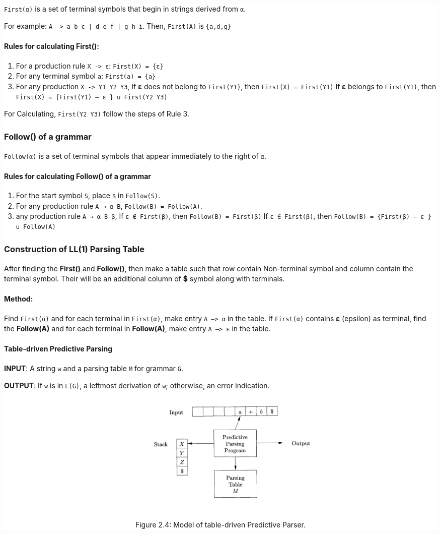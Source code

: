 `First(α)` is a set of terminal symbols that begin in strings derived from `α`.

For example: `A -> a b c | d e f | g h i`.
Then, `First(A)` is `{a,d,g}`


#### Rules for calculating **First()**:

1) For a production rule `X -> ε`: `First(X) = {ε}`
2) For any terminal symbol `a`: `First(a) = {a}`
3) For any production `X -> Y1 Y2 Y3`,
    If **ε** does not belong to `First(Y1)`, then `First(X) = First(Y1)`
    If **ε** belongs to `First(Y1)`, then `First(X) = {First(Y1) – ε } ∪ First(Y2 Y3)`

For Calculating, `First(Y2 Y3)` follow the steps of Rule 3.

### Follow() of a grammar

`Follow(α)` is a set of terminal symbols that appear immediately to the right of `α`.


#### Rules for calculating **Follow()** of a grammar

1) For the start symbol `S`, place `$` in `Follow(S)`.
2) For any production rule `A → α B`, `Follow(B) = Follow(A)`.
3) any production rule `A → α B β`,
    If `ε ∉ First(β)`, then `Follow(B) = First(β)`
    If `ε ∈ First(β)`, then `Follow(B) = {First(β) – ε } ∪ Follow(A)`


### Construction of LL(1) Parsing Table

After finding the **First()** and **Follow()**, then make a table such that row contain Non-terminal symbol and column contain the terminal symbol. Their will be an additional column of **$** symbol along with terminals.

#### Method:

Find `First(α)` and for each terminal in `First(α)`, make entry `A –> α` in the table.
If `First(α)` contains **ε** (epsilon) as terminal, find the **Follow(A)** and for each terminal in **Follow(A)**, make entry `A –> ε` in the table.

#### Table-driven Predictive Parsing

**INPUT**: A string `w` and a parsing table `M` for grammar `G`.

**OUTPUT**: If `w` is in `L(G)`, a leftmost derivation of `w`; otherwise, an error indication.

<center><img alt="model of predictive parser" src="images/image_3.png" width="50%" /><p>Figure 2.4: Model of table-driven Predictive Parser.</p></center>
